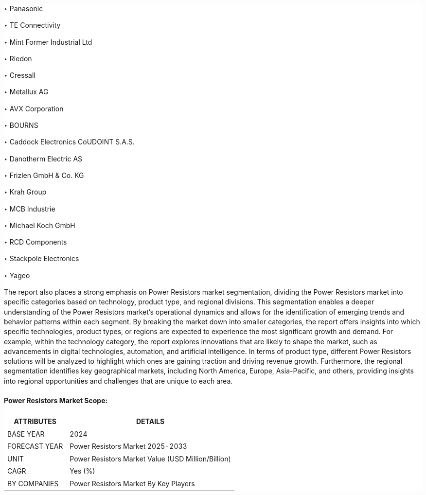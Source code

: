 ‣ Panasonic

‣ TE Connectivity

‣ Mint Former Industrial Ltd

‣ Riedon

‣ Cressall

‣ Metallux AG

‣ AVX Corporation

‣ BOURNS

‣ Caddock Electronics CoUDOINT S.A.S.

‣ Danotherm Electric AS

‣ Frizlen GmbH & Co. KG

‣ Krah Group

‣ MCB Industrie

‣ Michael Koch GmbH

‣ RCD Components

‣ Stackpole Electronics

‣ Yageo

The report also places a strong emphasis on Power Resistors market segmentation, dividing the Power Resistors market into specific categories based on technology, product type, and regional divisions. This segmentation enables a deeper understanding of the Power Resistors market’s operational dynamics and allows for the identification of emerging trends and behavior patterns within each segment. By breaking the market down into smaller categories, the report offers insights into which specific technologies, product types, or regions are expected to experience the most significant growth and demand. For example, within the technology category, the report explores innovations that are likely to shape the market, such as advancements in digital technologies, automation, and artificial intelligence. In terms of product type, different Power Resistors solutions will be analyzed to highlight which ones are gaining traction and driving revenue growth. Furthermore, the regional segmentation identifies key geographical markets, including North America, Europe, Asia-Pacific, and others, providing insights into regional opportunities and challenges that are unique to each area.

<h4>Power Resistors Market Scope:</h4>
<table>
<tr>
<th>ATTRIBUTES</th>
<th>DETAILS</th>
</tr>
<tr>
<td>BASE YEAR</td>
<td>2024</td>
</tr>
<tr>
<td>FORECAST YEAR</td>
<td>Power Resistors Market 2025-2033</td>
</tr>
<tr>
<td>UNIT</td>
<td>Power Resistors Market Value (USD Million/Billion)</td>
<tr>
<td>CAGR</td>
<td>Yes (%)</td>
</tr>
</tr>
<tr>
<td>BY COMPANIES</td>
<td>Power Resistors Market By Key Players</td>